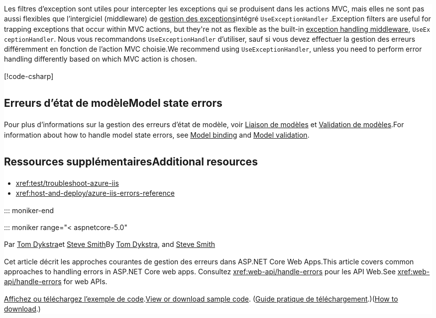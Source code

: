 <span data-ttu-id="fa5a4-255">Les filtres d’exception sont utiles pour intercepter les exceptions qui se produisent dans les actions MVC, mais elles ne sont pas aussi flexibles que l’intergiciel (middleware) de [gestion des exceptions](https://github.com/dotnet/aspnetcore/blob/main/src/Middleware/Diagnostics/src/ExceptionHandler/ExceptionHandlerMiddleware.cs)intégré `UseExceptionHandler` .</span><span class="sxs-lookup"><span data-stu-id="fa5a4-255">Exception filters are useful for trapping exceptions that occur within MVC actions, but they're not as flexible as the built-in [exception handling middleware](https://github.com/dotnet/aspnetcore/blob/main/src/Middleware/Diagnostics/src/ExceptionHandler/ExceptionHandlerMiddleware.cs), `UseExceptionHandler`.</span></span> <span data-ttu-id="fa5a4-256">Nous vous recommandons `UseExceptionHandler` d’utiliser, sauf si vous devez effectuer la gestion des erreurs différemment en fonction de l’action MVC choisie.</span><span class="sxs-lookup"><span data-stu-id="fa5a4-256">We recommend using `UseExceptionHandler`, unless you need to perform error handling differently based on which MVC action is chosen.</span></span>

[!code-csharp[](error-handling/samples/5.x/ErrorHandlingSample/Startup.cs?name=snippet&highlight=9)]

## <a name="model-state-errors"></a><span data-ttu-id="fa5a4-257">Erreurs d’état de modèle</span><span class="sxs-lookup"><span data-stu-id="fa5a4-257">Model state errors</span></span>

<span data-ttu-id="fa5a4-258">Pour plus d’informations sur la gestion des erreurs d’état de modèle, voir [Liaison de modèles](xref:mvc/models/model-binding) et [Validation de modèles](xref:mvc/models/validation).</span><span class="sxs-lookup"><span data-stu-id="fa5a4-258">For information about how to handle model state errors, see [Model binding](xref:mvc/models/model-binding) and [Model validation](xref:mvc/models/validation).</span></span>

## <a name="additional-resources"></a><span data-ttu-id="fa5a4-259">Ressources supplémentaires</span><span class="sxs-lookup"><span data-stu-id="fa5a4-259">Additional resources</span></span>

* <xref:test/troubleshoot-azure-iis>
* <xref:host-and-deploy/azure-iis-errors-reference>

::: moniker-end

::: moniker range="< aspnetcore-5.0"

<span data-ttu-id="fa5a4-260">Par  [Tom Dykstra](https://github.com/tdykstra/)et [Steve Smith](https://ardalis.com/)</span><span class="sxs-lookup"><span data-stu-id="fa5a4-260">By  [Tom Dykstra](https://github.com/tdykstra/), and [Steve Smith](https://ardalis.com/)</span></span>

<span data-ttu-id="fa5a4-261">Cet article décrit les approches courantes de gestion des erreurs dans ASP.NET Core Web Apps.</span><span class="sxs-lookup"><span data-stu-id="fa5a4-261">This article covers common approaches to handling errors in ASP.NET Core web apps.</span></span> <span data-ttu-id="fa5a4-262">Consultez <xref:web-api/handle-errors> pour les API Web.</span><span class="sxs-lookup"><span data-stu-id="fa5a4-262">See <xref:web-api/handle-errors> for web APIs.</span></span>

<span data-ttu-id="fa5a4-263">[Affichez ou téléchargez l’exemple de code](https://github.com/dotnet/AspNetCore.Docs/tree/main/aspnetcore/fundamentals/error-handling/samples).</span><span class="sxs-lookup"><span data-stu-id="fa5a4-263">[View or download sample code](https://github.com/dotnet/AspNetCore.Docs/tree/main/aspnetcore/fundamentals/error-handling/samples).</span></span> <span data-ttu-id="fa5a4-264">([Guide pratique de téléchargement](xref:index#how-to-download-a-sample).)</span><span class="sxs-lookup"><span data-stu-id="fa5a4-264">([How to download](xref:index#how-to-download-a-sample).)</span></span>

